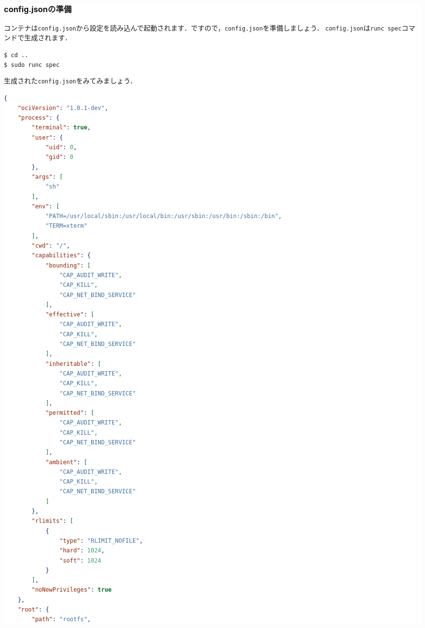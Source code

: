 ### config.jsonの準備
コンテナは`config.json`から設定を読み込んで起動されます．ですので，`config.json`を準備しましょう．
`config.json`は`runc spec`コマンドで生成されます．
```
$ cd ..
$ sudo runc spec
```
生成された`config.json`をみてみましょう．
```json
{
	"ociVersion": "1.0.1-dev",
	"process": {
		"terminal": true,
		"user": {
			"uid": 0,
			"gid": 0
		},
		"args": [
			"sh"
		],
		"env": [
			"PATH=/usr/local/sbin:/usr/local/bin:/usr/sbin:/usr/bin:/sbin:/bin",
			"TERM=xterm"
		],
		"cwd": "/",
		"capabilities": {
			"bounding": [
				"CAP_AUDIT_WRITE",
				"CAP_KILL",
				"CAP_NET_BIND_SERVICE"
			],
			"effective": [
				"CAP_AUDIT_WRITE",
				"CAP_KILL",
				"CAP_NET_BIND_SERVICE"
			],
			"inheritable": [
				"CAP_AUDIT_WRITE",
				"CAP_KILL",
				"CAP_NET_BIND_SERVICE"
			],
			"permitted": [
				"CAP_AUDIT_WRITE",
				"CAP_KILL",
				"CAP_NET_BIND_SERVICE"
			],
			"ambient": [
				"CAP_AUDIT_WRITE",
				"CAP_KILL",
				"CAP_NET_BIND_SERVICE"
			]
		},
		"rlimits": [
			{
				"type": "RLIMIT_NOFILE",
				"hard": 1024,
				"soft": 1024
			}
		],
		"noNewPrivileges": true
	},
	"root": {
		"path": "rootfs",
```